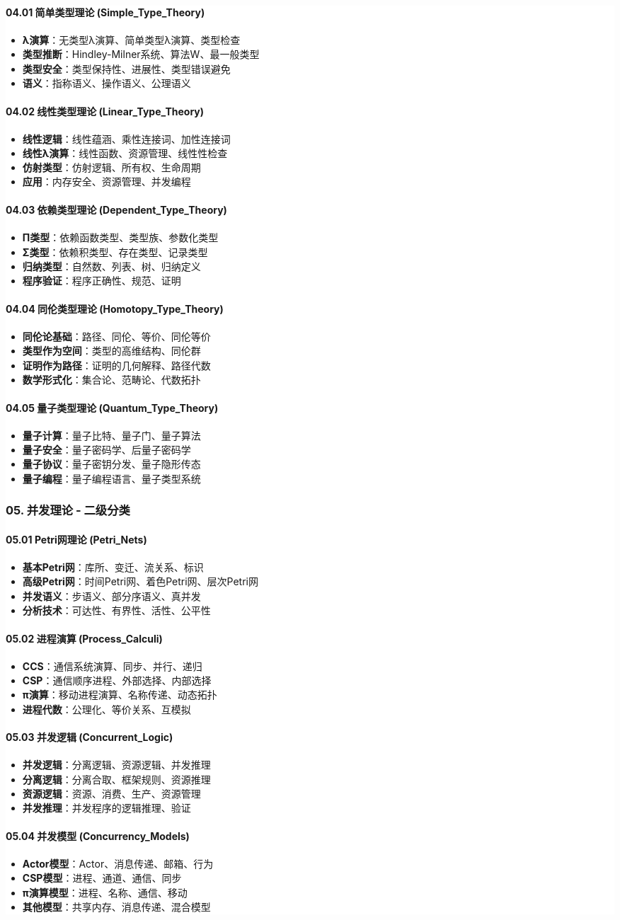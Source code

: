 #### 04.01 简单类型理论 (Simple_Type_Theory)
- **λ演算**：无类型λ演算、简单类型λ演算、类型检查
- **类型推断**：Hindley-Milner系统、算法W、最一般类型
- **类型安全**：类型保持性、进展性、类型错误避免
- **语义**：指称语义、操作语义、公理语义

#### 04.02 线性类型理论 (Linear_Type_Theory)
- **线性逻辑**：线性蕴涵、乘性连接词、加性连接词
- **线性λ演算**：线性函数、资源管理、线性性检查
- **仿射类型**：仿射逻辑、所有权、生命周期
- **应用**：内存安全、资源管理、并发编程

#### 04.03 依赖类型理论 (Dependent_Type_Theory)
- **Π类型**：依赖函数类型、类型族、参数化类型
- **Σ类型**：依赖积类型、存在类型、记录类型
- **归纳类型**：自然数、列表、树、归纳定义
- **程序验证**：程序正确性、规范、证明

#### 04.04 同伦类型理论 (Homotopy_Type_Theory)
- **同伦论基础**：路径、同伦、等价、同伦等价
- **类型作为空间**：类型的高维结构、同伦群
- **证明作为路径**：证明的几何解释、路径代数
- **数学形式化**：集合论、范畴论、代数拓扑

#### 04.05 量子类型理论 (Quantum_Type_Theory)
- **量子计算**：量子比特、量子门、量子算法
- **量子安全**：量子密码学、后量子密码学
- **量子协议**：量子密钥分发、量子隐形传态
- **量子编程**：量子编程语言、量子类型系统

### 05. 并发理论 - 二级分类

#### 05.01 Petri网理论 (Petri_Nets)
- **基本Petri网**：库所、变迁、流关系、标识
- **高级Petri网**：时间Petri网、着色Petri网、层次Petri网
- **并发语义**：步语义、部分序语义、真并发
- **分析技术**：可达性、有界性、活性、公平性

#### 05.02 进程演算 (Process_Calculi)
- **CCS**：通信系统演算、同步、并行、递归
- **CSP**：通信顺序进程、外部选择、内部选择
- **π演算**：移动进程演算、名称传递、动态拓扑
- **进程代数**：公理化、等价关系、互模拟

#### 05.03 并发逻辑 (Concurrent_Logic)
- **并发逻辑**：分离逻辑、资源逻辑、并发推理
- **分离逻辑**：分离合取、框架规则、资源推理
- **资源逻辑**：资源、消费、生产、资源管理
- **并发推理**：并发程序的逻辑推理、验证

#### 05.04 并发模型 (Concurrency_Models)
- **Actor模型**：Actor、消息传递、邮箱、行为
- **CSP模型**：进程、通道、通信、同步
- **π演算模型**：进程、名称、通信、移动
- **其他模型**：共享内存、消息传递、混合模型
